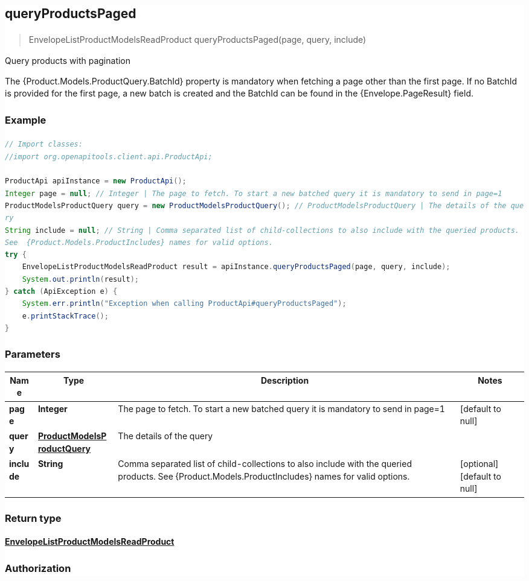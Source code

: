 
## queryProductsPaged

> EnvelopeListProductModelsReadProduct queryProductsPaged(page, query, include)

Query products with pagination

The {Product.Models.ProductQuery.BatchId} property is mandatory when fetching a page other than the first page.  If no BatchId is provided for the first page, a new batch is created and the BatchId can be found in the {Envelope.PageResult} field.

### Example

```java
// Import classes:
//import org.openapitools.client.api.ProductApi;

ProductApi apiInstance = new ProductApi();
Integer page = null; // Integer | The page to fetch. To start a new batched query it is mandatory to send in page=1
ProductModelsProductQuery query = new ProductModelsProductQuery(); // ProductModelsProductQuery | The details of the query
String include = null; // String | Comma separated list of child-collections to also include with the queried products. See  {Product.Models.ProductIncludes} names for valid options.
try {
    EnvelopeListProductModelsReadProduct result = apiInstance.queryProductsPaged(page, query, include);
    System.out.println(result);
} catch (ApiException e) {
    System.err.println("Exception when calling ProductApi#queryProductsPaged");
    e.printStackTrace();
}
```

### Parameters


Name | Type | Description  | Notes
------------- | ------------- | ------------- | -------------
 **page** | **Integer**| The page to fetch. To start a new batched query it is mandatory to send in page&#x3D;1 | [default to null]
 **query** | [**ProductModelsProductQuery**](ProductModelsProductQuery.md)| The details of the query |
 **include** | **String**| Comma separated list of child-collections to also include with the queried products. See  {Product.Models.ProductIncludes} names for valid options. | [optional] [default to null]

### Return type

[**EnvelopeListProductModelsReadProduct**](EnvelopeListProductModelsReadProduct.md)

### Authorization
